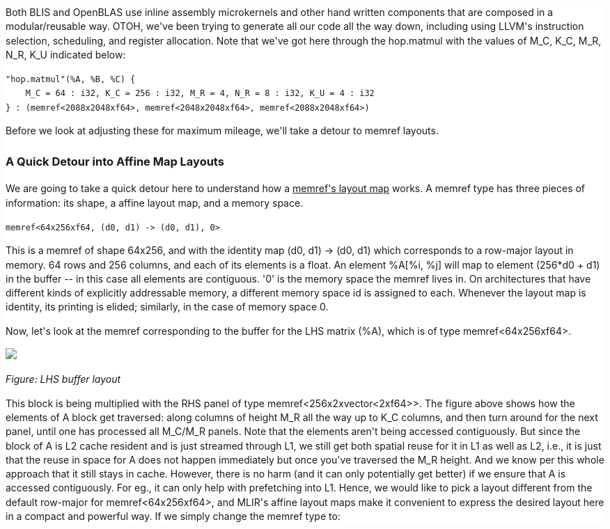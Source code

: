 Both BLIS and OpenBLAS use inline assembly microkernels and other hand written
components that are composed in a modular/reusable way. OTOH, we've been trying
to generate all our code all the way down, including using LLVM's instruction
selection, scheduling, and register allocation.  Note that we've got here
through the hop.matmul with the values of M_C, K_C, M_R, N_R, K_U indicated
below:

```mlir
"hop.matmul"(%A, %B, %C) {
    M_C = 64 : i32, K_C = 256 : i32, M_R = 4, N_R = 8 : i32, K_U = 4 : i32
} : (memref<2088x2048xf64>, memref<2048x2048xf64>, memref<2088x2048xf64>)
```

Before we look at adjusting these for maximum mileage, we'll take a detour to
memref layouts.

### A Quick Detour into Affine Map Layouts

We are going to take a quick detour here to understand how a [memref's layout
map](https://github.com/llvm/llvm-project/tree/master/mlir/docs/LangRef.md#memref-type)
works. A memref type has three pieces of information: its shape, a affine
layout map, and a memory space.

```mlir
memref<64x256xf64, (d0, d1) -> (d0, d1), 0>
```

This is a memref of shape 64x256, and with the identity map (d0, d1) -> (d0,
d1) which corresponds to a row-major layout in memory. 64 rows and 256 columns,
and each of its elements is a float. An element %A[%i, %j] will map to element
(256\*d0 + d1) in the buffer -- in this case all elements are contiguous. '0'
is the memory space the memref lives in.  On architectures that have different
kinds of explicitly addressable memory, a different memory space id is assigned
to each.  Whenever the layout map is identity, its printing is elided;
similarly, in the case of memory space 0.

Now, let's look at the memref corresponding to the buffer for the LHS matrix
(%A), which is of type memref<64x256xf64>.

![](lhs-layout.png)

*Figure: LHS buffer layout*

This block is being multiplied with the RHS panel of type
memref<256x2xvector<2xf64>>. The figure above shows how the elements of A
block get traversed: along columns of height M_R all the way up to K_C columns,
and then turn around for the next panel, until one has processed all M_C/M_R
panels.  Note that the elements aren't being accessed contiguously. But since
the block of A is L2 cache resident and is just streamed through L1, we still
get both spatial reuse for it in L1 as well as L2, i.e., it is just that the
reuse in space for A does not happen immediately but once you've traversed the
M_R height.  And we know per this whole approach that it still stays in cache.
However, there is no harm (and it can only potentially get better) if we ensure
that A is accessed contiguously.  For eg., it can only help with prefetching
into L1.  Hence, we would like to pick a layout different from the default
row-major for memref<64x256xf64>, and MLIR's affine layout maps make it
convenient to express the desired layout here in a compact and powerful way. If
we simply change the memref type to:
